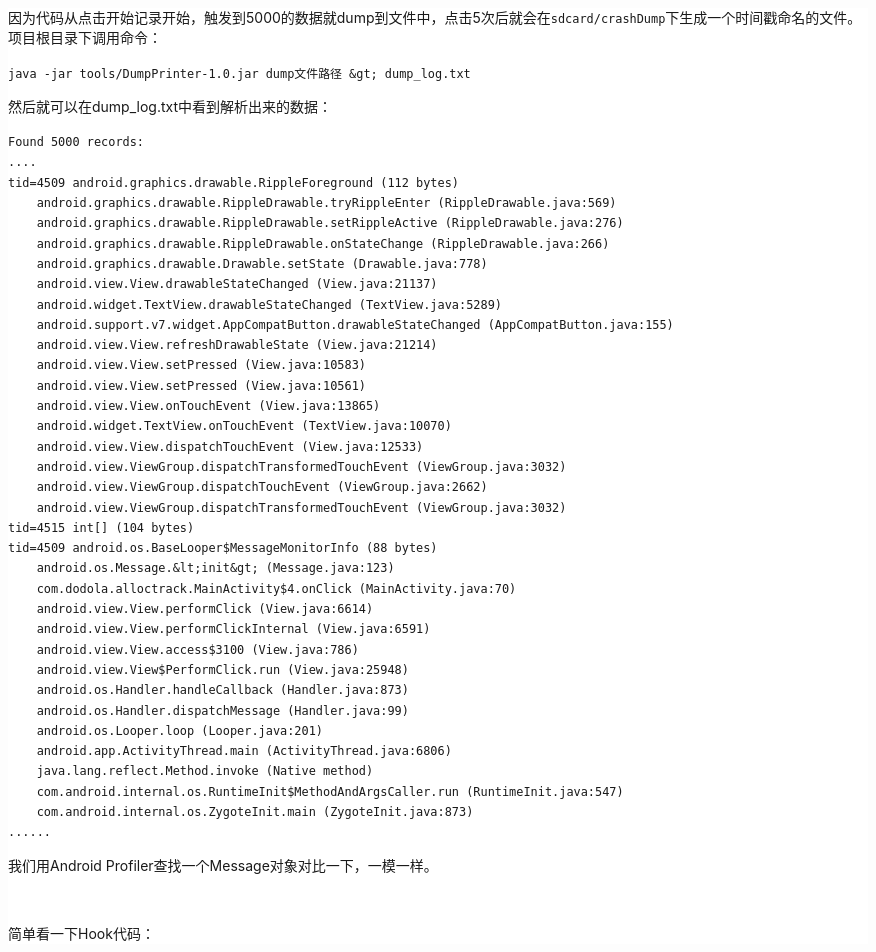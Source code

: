 因为代码从点击开始记录开始，触发到5000的数据就dump到文件中，点击5次后就会在`sdcard/crashDump`下生成一个时间戳命名的文件。项目根目录下调用命令：

```
java -jar tools/DumpPrinter-1.0.jar dump文件路径 &gt; dump_log.txt

```

然后就可以在dump_log.txt中看到解析出来的数据：

```
Found 5000 records:
....
tid=4509 android.graphics.drawable.RippleForeground (112 bytes)
    android.graphics.drawable.RippleDrawable.tryRippleEnter (RippleDrawable.java:569)
    android.graphics.drawable.RippleDrawable.setRippleActive (RippleDrawable.java:276)
    android.graphics.drawable.RippleDrawable.onStateChange (RippleDrawable.java:266)
    android.graphics.drawable.Drawable.setState (Drawable.java:778)
    android.view.View.drawableStateChanged (View.java:21137)
    android.widget.TextView.drawableStateChanged (TextView.java:5289)
    android.support.v7.widget.AppCompatButton.drawableStateChanged (AppCompatButton.java:155)
    android.view.View.refreshDrawableState (View.java:21214)
    android.view.View.setPressed (View.java:10583)
    android.view.View.setPressed (View.java:10561)
    android.view.View.onTouchEvent (View.java:13865)
    android.widget.TextView.onTouchEvent (TextView.java:10070)
    android.view.View.dispatchTouchEvent (View.java:12533)
    android.view.ViewGroup.dispatchTransformedTouchEvent (ViewGroup.java:3032)
    android.view.ViewGroup.dispatchTouchEvent (ViewGroup.java:2662)
    android.view.ViewGroup.dispatchTransformedTouchEvent (ViewGroup.java:3032)
tid=4515 int[] (104 bytes)
tid=4509 android.os.BaseLooper$MessageMonitorInfo (88 bytes)
    android.os.Message.&lt;init&gt; (Message.java:123)
    com.dodola.alloctrack.MainActivity$4.onClick (MainActivity.java:70)
    android.view.View.performClick (View.java:6614)
    android.view.View.performClickInternal (View.java:6591)
    android.view.View.access$3100 (View.java:786)
    android.view.View$PerformClick.run (View.java:25948)
    android.os.Handler.handleCallback (Handler.java:873)
    android.os.Handler.dispatchMessage (Handler.java:99)
    android.os.Looper.loop (Looper.java:201)
    android.app.ActivityThread.main (ActivityThread.java:6806)
    java.lang.reflect.Method.invoke (Native method)
    com.android.internal.os.RuntimeInit$MethodAndArgsCaller.run (RuntimeInit.java:547)
    com.android.internal.os.ZygoteInit.main (ZygoteInit.java:873)
......

```

我们用Android Profiler查找一个Message对象对比一下，一模一样。

<img src="https://static001.geekbang.org/resource/image/ea/10/ea9e03f90bc15a086d523958272fe410.png" alt="">

简单看一下Hook代码：
